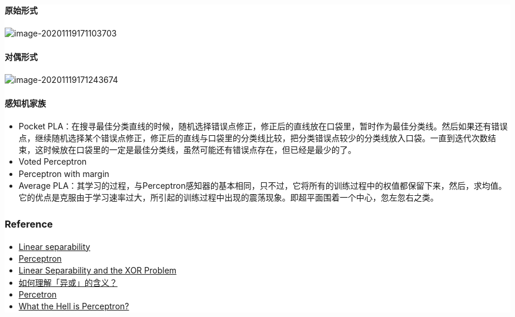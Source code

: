 #### 原始形式

![image-20201119171103703](https://cdn.jsdelivr.net/gh/Ryuchen/ImageBed@develop/2020/11/19/133b7465012650040d54af7c9ff5ebbc.webp)

#### 对偶形式

![image-20201119171243674](https://cdn.jsdelivr.net/gh/Ryuchen/ImageBed@develop/2020/11/19/76719eff8416d9efbb220b77a1e3d6f5.webp)

#### 感知机家族

- Pocket PLA：在搜寻最佳分类直线的时候，随机选择错误点修正，修正后的直线放在口袋里，暂时作为最佳分类线。然后如果还有错误点，继续随机选择某个错误点修正，修正后的直线与口袋里的分类线比较，把分类错误点较少的分类线放入口袋。一直到迭代次数结束，这时候放在口袋里的一定是最佳分类线，虽然可能还有错误点存在，但已经是最少的了。
- Voted Perceptron
- Perceptron with margin
- Average PLA：其学习的过程，与Perceptron感知器的基本相同，只不过，它将所有的训练过程中的权值都保留下来，然后，求均值。它的优点是克服由于学习速率过大，所引起的训练过程中出现的震荡现象。即超平面围着一个中心，忽左忽右之类。


### Reference

- [Linear separability](https://en.wikipedia.org/wiki/Linear_separability)
- [Perceptron](https://en.wikipedia.org/wiki/Perceptron)
- [Linear Separability and the XOR Problem](http://www.ece.utep.edu/research/webfuzzy/docs/kk-thesis/kk-thesis-html/node19.html)
- [如何理解「异或」的含义？](https://www.zhihu.com/question/31116687)
- [Percetron](https://en.wikipedia.org/wiki/Perceptron)
- [What the Hell is Perceptron?](https://towardsdatascience.com/what-the-hell-is-perceptron-626217814f53)